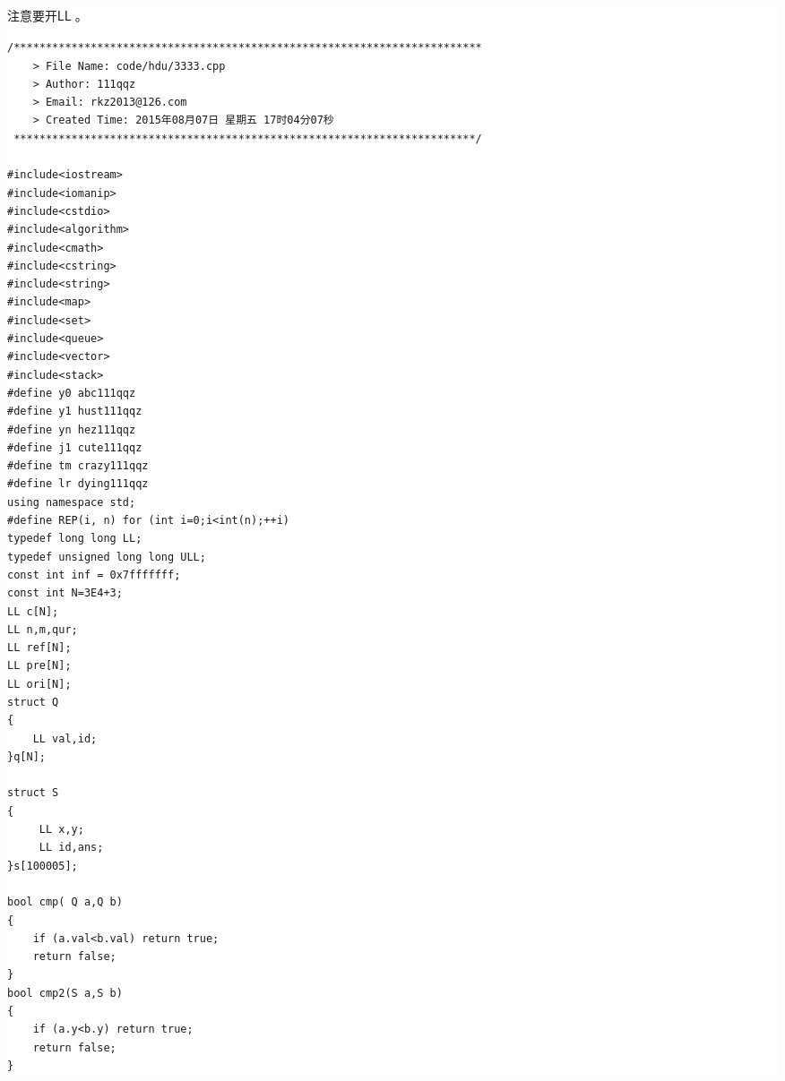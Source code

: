 注意要开LL 。

    
    /*************************************************************************
    	> File Name: code/hdu/3333.cpp
    	> Author: 111qqz
    	> Email: rkz2013@126.com 
    	> Created Time: 2015年08月07日 星期五 17时04分07秒
     ************************************************************************/
    
    #include<iostream>
    #include<iomanip>
    #include<cstdio>
    #include<algorithm>
    #include<cmath>
    #include<cstring>
    #include<string>
    #include<map>
    #include<set>
    #include<queue>
    #include<vector>
    #include<stack>
    #define y0 abc111qqz
    #define y1 hust111qqz
    #define yn hez111qqz
    #define j1 cute111qqz
    #define tm crazy111qqz
    #define lr dying111qqz
    using namespace std;
    #define REP(i, n) for (int i=0;i<int(n);++i)  
    typedef long long LL;
    typedef unsigned long long ULL;
    const int inf = 0x7fffffff;
    const int N=3E4+3;
    LL c[N];
    LL n,m,qur;
    LL ref[N];
    LL pre[N];
    LL ori[N];
    struct Q
    {
        LL val,id;
    }q[N];
    
    struct S
    {
         LL x,y;
         LL id,ans;
    }s[100005];
    
    bool cmp( Q a,Q b)
    {
        if (a.val<b.val) return true;
        return false;
    }
    bool cmp2(S a,S b)
    {
        if (a.y<b.y) return true;
        return false;
    }
    